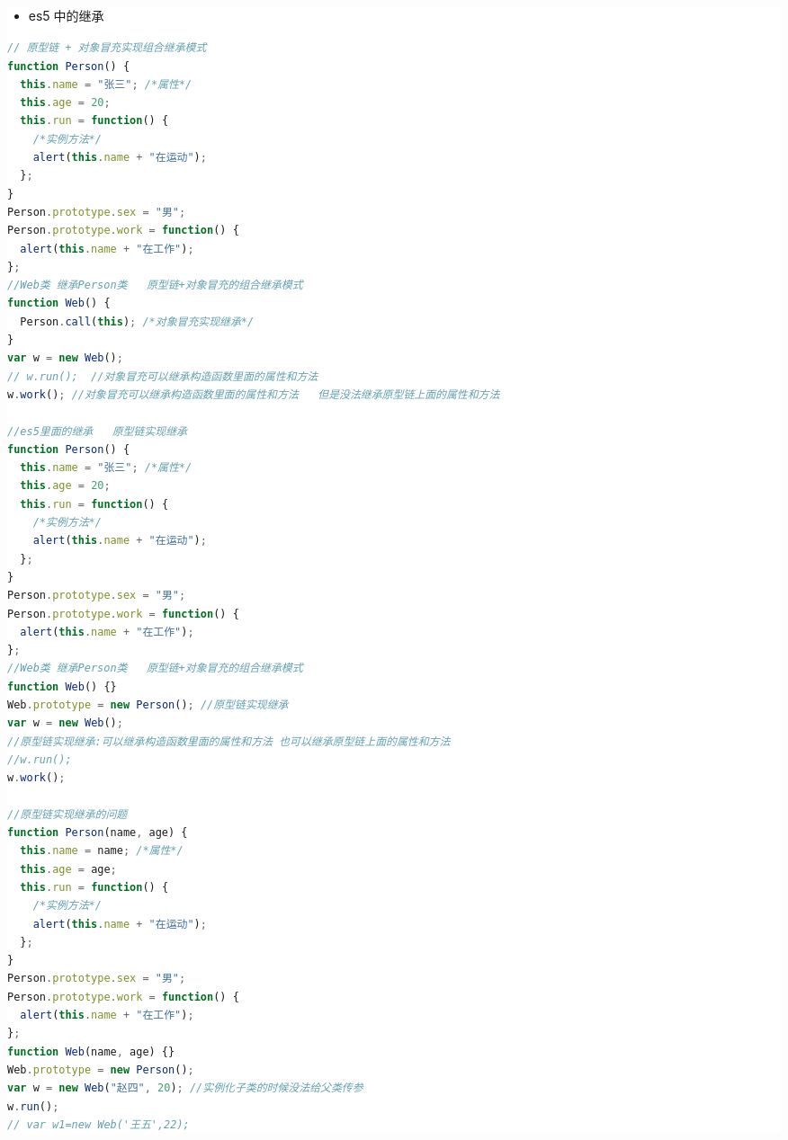 - es5 中的继承

```javascript
// 原型链 + 对象冒充实现组合继承模式
function Person() {
  this.name = "张三"; /*属性*/
  this.age = 20;
  this.run = function() {
    /*实例方法*/
    alert(this.name + "在运动");
  };
}
Person.prototype.sex = "男";
Person.prototype.work = function() {
  alert(this.name + "在工作");
};
//Web类 继承Person类   原型链+对象冒充的组合继承模式
function Web() {
  Person.call(this); /*对象冒充实现继承*/
}
var w = new Web();
// w.run();  //对象冒充可以继承构造函数里面的属性和方法
w.work(); //对象冒充可以继承构造函数里面的属性和方法   但是没法继承原型链上面的属性和方法

//es5里面的继承   原型链实现继承
function Person() {
  this.name = "张三"; /*属性*/
  this.age = 20;
  this.run = function() {
    /*实例方法*/
    alert(this.name + "在运动");
  };
}
Person.prototype.sex = "男";
Person.prototype.work = function() {
  alert(this.name + "在工作");
};
//Web类 继承Person类   原型链+对象冒充的组合继承模式
function Web() {}
Web.prototype = new Person(); //原型链实现继承
var w = new Web();
//原型链实现继承:可以继承构造函数里面的属性和方法 也可以继承原型链上面的属性和方法
//w.run();
w.work();

//原型链实现继承的问题
function Person(name, age) {
  this.name = name; /*属性*/
  this.age = age;
  this.run = function() {
    /*实例方法*/
    alert(this.name + "在运动");
  };
}
Person.prototype.sex = "男";
Person.prototype.work = function() {
  alert(this.name + "在工作");
};
function Web(name, age) {}
Web.prototype = new Person();
var w = new Web("赵四", 20); //实例化子类的时候没法给父类传参
w.run();
// var w1=new Web('王五',22);

```